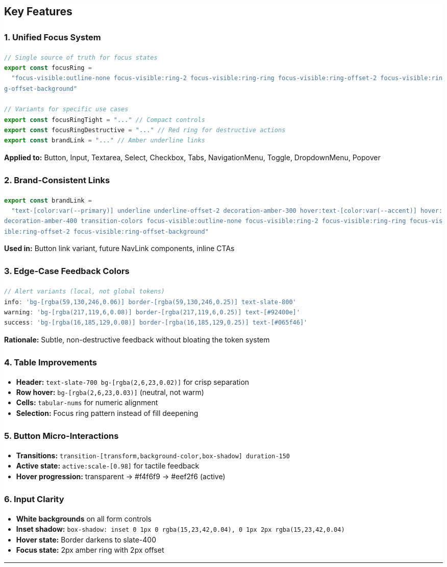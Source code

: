 ## Key Features

### 1. Unified Focus System
```typescript
// Single source of truth for focus states
export const focusRing = 
  "focus-visible:outline-none focus-visible:ring-2 focus-visible:ring-ring focus-visible:ring-offset-2 focus-visible:ring-offset-background"

// Variants for specific use cases
export const focusRingTight = "..." // Compact controls
export const focusRingDestructive = "..." // Red ring for destructive actions
export const brandLink = "..." // Amber underline links
```

**Applied to:** Button, Input, Textarea, Select, Checkbox, Tabs, NavigationMenu, Toggle, DropdownMenu, Popover

### 2. Brand-Consistent Links
```typescript
export const brandLink = 
  "text-[color:var(--primary)] underline underline-offset-2 decoration-amber-300 hover:text-[color:var(--accent)] hover:decoration-amber-400 transition-colors focus-visible:outline-none focus-visible:ring-2 focus-visible:ring-ring focus-visible:ring-offset-2 focus-visible:ring-offset-background"
```

**Used in:** Button link variant, future NavLink components, inline CTAs

### 3. Edge-Case Feedback Colors
```typescript
// Alert variants (local, not global tokens)
info: 'bg-[rgba(59,130,246,0.06)] border-[rgba(59,130,246,0.25)] text-slate-800'
warning: 'bg-[rgba(217,119,6,0.08)] border-[rgba(217,119,6,0.25)] text-[#92400e]'
success: 'bg-[rgba(16,185,129,0.08)] border-[rgba(16,185,129,0.25)] text-[#065f46]'
```

**Rationale:** Subtle, non-destructive feedback without bloating the token system

### 4. Table Improvements
- **Header:** `text-slate-700 bg-[rgba(2,6,23,0.02)]` for crisp separation
- **Row hover:** `bg-[rgba(2,6,23,0.03)]` (neutral, not warm)
- **Cells:** `tabular-nums` for numeric alignment
- **Selection:** Focus ring pattern instead of fill deepening

### 5. Button Micro-Interactions
- **Transitions:** `transition-[transform,background-color,box-shadow] duration-150`
- **Active state:** `active:scale-[0.98]` for tactile feedback
- **Hover progression:** transparent → #f4f6f9 → #eef2f6 (active)

### 6. Input Clarity
- **White backgrounds** on all form controls
- **Inset shadow:** `box-shadow: inset 0 1px 0 rgba(15,23,42,0.04), 0 1px 2px rgba(15,23,42,0.04)`
- **Hover state:** Border darkens to slate-400
- **Focus state:** 2px amber ring with 2px offset

---